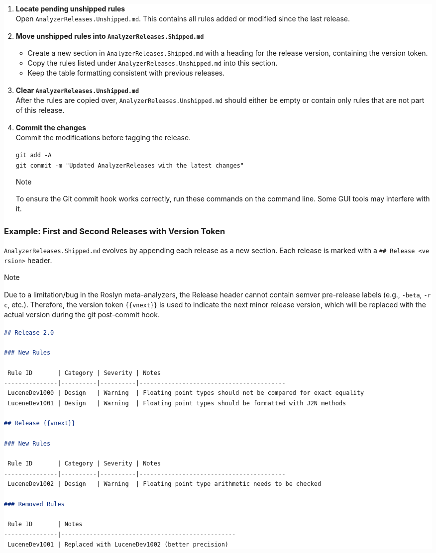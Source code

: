 1. **Locate pending unshipped rules**  
   Open `AnalyzerReleases.Unshipped.md`. This contains all rules added or modified since the last release.

2. **Move unshipped rules into `AnalyzerReleases.Shipped.md`**  
   - Create a new section in `AnalyzerReleases.Shipped.md` with a heading for the release version, containing the version token.
   - Copy the rules listed under `AnalyzerReleases.Unshipped.md` into this section.
   - Keep the table formatting consistent with previous releases.

3. **Clear `AnalyzerReleases.Unshipped.md`**  
   After the rules are copied over, `AnalyzerReleases.Unshipped.md` should either be empty or contain only rules that are not part of this release.

4. **Commit the changes**  
   Commit the modifications before tagging the release.

   ```console
   git add -A
   git commit -m "Updated AnalyzerReleases with the latest changes"
   ```

   > [!NOTE]
   > To ensure the Git commit hook works correctly, run these commands on the command line. Some GUI tools may interfere with it.

### Example: First and Second Releases with Version Token

`AnalyzerReleases.Shipped.md` evolves by appending each release as a new section. Each release is marked with a `## Release <version>` header.

> [!NOTE]
> Due to a limitation/bug in the Roslyn meta-analyzers, the Release header cannot contain semver pre-release labels (e.g., `-beta`, `-rc`, etc.).
> Therefore, the version token `{{vnext}}` is used to indicate the next minor release version, which will be replaced with the actual version during the git post-commit hook.

```markdown
## Release 2.0

### New Rules

 Rule ID       | Category | Severity | Notes
---------------|----------|----------|-----------------------------------------
 LuceneDev1000 | Design   | Warning  | Floating point types should not be compared for exact equality
 LuceneDev1001 | Design   | Warning  | Floating point types should be formatted with J2N methods

## Release {{vnext}}

### New Rules

 Rule ID       | Category | Severity | Notes
---------------|----------|----------|-----------------------------------------
 LuceneDev1002 | Design   | Warning  | Floating point type arithmetic needs to be checked

### Removed Rules

 Rule ID       | Notes
---------------|-------------------------------------------------
 LuceneDev1001 | Replaced with LuceneDev1002 (better precision)
```
